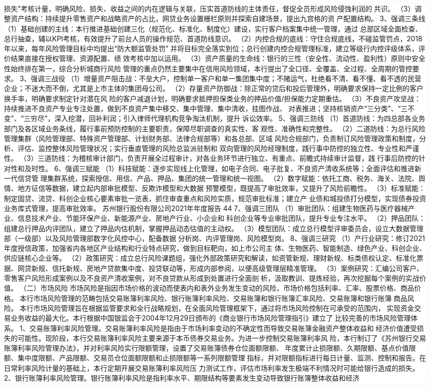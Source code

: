 损失”考核计量，明确风险、损失、收益之间的内在逻辑与关联，压实首道防线的主体责任，督促全员形成风险侵蚀利润的
共识。
（3）调整资产结构：持续提升零售资产和战略资产的占比，网贷业务设置栅栏原则并探索自建场景，提出九宫格的资
产配置结构。
3、强调三条线
（1）基础创建的主线：本行推进基础创建三化（规范化、标准化、制度化）建设，实行客户档案集中统一管理，通过
总部区域全面检查、总行抽查，辅以KPI考核，有效提升了前台人员的操作规范、首道防线意识。
（2）内控合规的底线：守住合规底线，不碰监管罚点，2018年以来，每年风险管理目标中均提出“防大额监管处罚”
并将目标完全落实到位；总行创建内控合规管理标准，建立等级行内控评级体系，评价结果直接在授权管理、资源配置、绩
效考核中加以运用。
（3）资产质量的生命线：银行的三性（安全性、流动性、盈利性）原则中安全性始终排在第一，综合分析城商行风险
管理的重点仍然主要集中在信用风险领域，本行提出了全口径、全覆盖、全过程、全周期的管控要求。
3、强调三战役
（1）增量资产阻击战：不垒大户，控制单一客户和单一集团集中度；不赌运气，杜绝看不清、看不懂、看不透的民营
企业；不迷大而不倒，尤其是上市主体的集团母公司。
（2）存量资产防御战：除正常的贷后和投后管理外，明确要求保持一定比例的客户换手率，明确要求制定针对潜在风
险的客户减退计划，明确要求抵押担保类业务的押品价值/担保能力定期重估。
（3）不良资产攻坚战：持续推进不良资产专业专注处置，做到不良资产集中移交、集中管理、集中清收，挂图作战、
对表推进；坚持核销资产“三分类”、“三不变”、“三穷尽”，深入挖潜，回补利润；引入律师代理机构竞争淘汰机制，提升
诉讼效率。
5、强调三防线
（1）首道防线：为四总部各业务部门及各区域业务条线，履行事前预防控制的主要职责，保障尽职调查的真实性、客
观性、准确性和完整性。
（2）二道防线：为总行风险管理集群（风险管理部、特殊资产管理部、计划财务部、法律合规部等）和各总部、区域
风险合规部门，负责制订风险管理政策和制度，分析、评估、监控整体风险管理状况；实行垂直管理的风险总监派驻制和
双向管理的风险经理制度，践行事中防控的独立性、专业性和严谨性。
（3）三道防线：为稽核审计部门，负责开展全过程审计，对各业务环节进行独立、有重点、前瞻式持续审计监督，践
行事后防控的针对性和及时性。
6、强调三赋能
（1）科技赋能：逐步实现线上化管理，如电子合同、电子批复、不良资产清收系统等；全面评估和推进新一代信贷管
理集群系统，探索授信、用信、产品、押品、集团的统一管理和统一视图。
（2）数字赋能：依托工商、税务、海关、法院、舆情、地方征信等数据，建立起内部审批模型、反欺诈模型和大数据
预警模型，既提高了审批效率，又提升了风险前瞻性。
（3）标准赋能：制定固贷、流贷、科创企业核心要素审批一览表，抓住审查重点和风险实质，规范审批标准；建立产
业债和城投债打分模型，实现债券投资业务库式管理，提高审批效率。
苏州银行股份有限公司2021年年度报告
44
7、强调三团队
（1）审批团队：组建生物医药与医疗器械产业、信息技术产业、节能环保产业、新能源产业、房地产行业、小企业和
科创企业等专业审批团队，提升专业专注水平。
（2）押品团队：组建总行押品内评团队，建立了押品内估机制，掌握押品动态估值的主动权。
（3）模型团队：成立总行模型评审委员会，设立大数据管理部（一级部）以及风险管理部数字化风控中心，配备数据
分析岗、内评管理岗、风险模型岗。
8、强调三研究
（1）产行业研究：修订2021年度授信政策，加强省内各地区产业结构和行业特点研究，做到目标靶向，如上市公司主
体、生物医药、智能制造、绿色产业、科创企业、供应链核心企业等。
（2）政策研究：成立总行风险课题组，强化外部政策研究和解读，如资管新规、理财新规、标类债权认定、标准化票
据、网贷新规、信托新规、房地产贷款集中度、投贷联动等，形成内部参阅，以便高级管理层精准管理。
（3）案例研究：汇编公司客户、零售客户风险形成案例以及不良资产清收案例，对不良贷款从形成到处置进行全面剖
析，汲取教训、提炼经验，再次挖掘每个案例的实战价值。
（二）市场风险
市场风险是指因市场价格的波动而使表内和表外业务发生变动的风险，市场价格包括利率、汇率、股票价格、商品价格。
本行市场风险管理的范畴包括交易账簿利率风险、银行账簿利率风险、交易账簿和银行账簿汇率风险、交易账簿和银行账簿
商品风险。
本行市场风险管理旨在根据监管要求和全行战略规划，在全面风险管理框架下，通过将市场风险控制在可承受的范围内，
实现资金交易业务收益的最大化。本行根据中国银监会于2004年12月29日颁布的《商业银行市场风险管理指引》建立了
比较完善的市场风险管理体系。
1、交易账簿利率风险管理。交易账簿利率风险是指由于市场利率变动的不确定性而导致交易账簿金融资产整体收益和
经济价值遭受损失的可能性。现阶段，本行交易账簿利率风险主要来源于本币债券交易业务。为进一步控制交易账簿利率风
险，本行制订了《苏州银行交易账簿利率风险管理办法》，并对利率风险实行限额管理，设置了交易账簿债券仓位面额限额、
年度累计止损限额、久期限额、基点价值限额、集中度限额、产品限额、交易员仓位面额限额和止损限额等一系列限额管理
指标，并对限额指标进行每日计量、监测、控制和报告。在日常利率风险计量的基础上，本行定期开展交易账簿利率风险压
力测试工作，评估市场利率发生极端不利情况时可能给银行造成的损失。
2、银行账簿利率风险管理。银行账簿利率风险是指利率水平、期限结构等要素发生变动导致银行账簿整体收益和经济